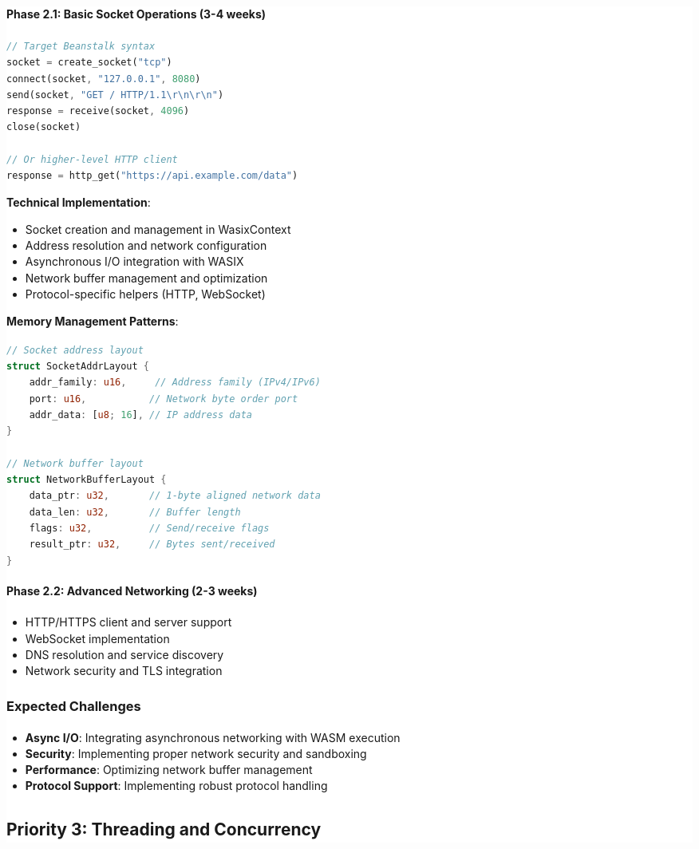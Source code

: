 #### Phase 2.1: Basic Socket Operations (3-4 weeks)
```rust
// Target Beanstalk syntax
socket = create_socket("tcp")
connect(socket, "127.0.0.1", 8080)
send(socket, "GET / HTTP/1.1\r\n\r\n")
response = receive(socket, 4096)
close(socket)

// Or higher-level HTTP client
response = http_get("https://api.example.com/data")
```

**Technical Implementation**:
- Socket creation and management in WasixContext
- Address resolution and network configuration
- Asynchronous I/O integration with WASIX
- Network buffer management and optimization
- Protocol-specific helpers (HTTP, WebSocket)

**Memory Management Patterns**:
```rust
// Socket address layout
struct SocketAddrLayout {
    addr_family: u16,     // Address family (IPv4/IPv6)
    port: u16,           // Network byte order port
    addr_data: [u8; 16], // IP address data
}

// Network buffer layout
struct NetworkBufferLayout {
    data_ptr: u32,       // 1-byte aligned network data
    data_len: u32,       // Buffer length
    flags: u32,          // Send/receive flags
    result_ptr: u32,     // Bytes sent/received
}
```

#### Phase 2.2: Advanced Networking (2-3 weeks)
- HTTP/HTTPS client and server support
- WebSocket implementation
- DNS resolution and service discovery
- Network security and TLS integration

### Expected Challenges
- **Async I/O**: Integrating asynchronous networking with WASM execution
- **Security**: Implementing proper network security and sandboxing
- **Performance**: Optimizing network buffer management
- **Protocol Support**: Implementing robust protocol handling

## Priority 3: Threading and Concurrency
